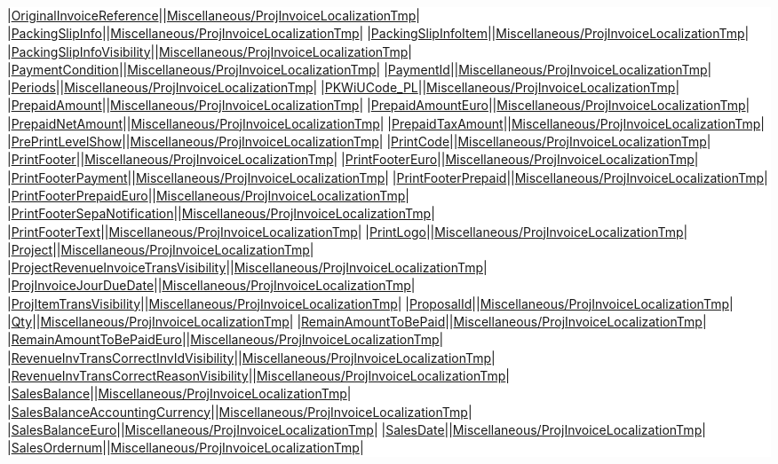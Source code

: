 |[OriginalInvoiceReference](#OriginalInvoiceReference)||<a href="ProjInvoiceLocalizationTmp.md" target="_blank">Miscellaneous/ProjInvoiceLocalizationTmp</a>|
|[PackingSlipInfo](#PackingSlipInfo)||<a href="ProjInvoiceLocalizationTmp.md" target="_blank">Miscellaneous/ProjInvoiceLocalizationTmp</a>|
|[PackingSlipInfoItem](#PackingSlipInfoItem)||<a href="ProjInvoiceLocalizationTmp.md" target="_blank">Miscellaneous/ProjInvoiceLocalizationTmp</a>|
|[PackingSlipInfoVisibility](#PackingSlipInfoVisibility)||<a href="ProjInvoiceLocalizationTmp.md" target="_blank">Miscellaneous/ProjInvoiceLocalizationTmp</a>|
|[PaymentCondition](#PaymentCondition)||<a href="ProjInvoiceLocalizationTmp.md" target="_blank">Miscellaneous/ProjInvoiceLocalizationTmp</a>|
|[PaymentId](#PaymentId)||<a href="ProjInvoiceLocalizationTmp.md" target="_blank">Miscellaneous/ProjInvoiceLocalizationTmp</a>|
|[Periods](#Periods)||<a href="ProjInvoiceLocalizationTmp.md" target="_blank">Miscellaneous/ProjInvoiceLocalizationTmp</a>|
|[PKWiUCode_PL](#PKWiUCode_PL)||<a href="ProjInvoiceLocalizationTmp.md" target="_blank">Miscellaneous/ProjInvoiceLocalizationTmp</a>|
|[PrepaidAmount](#PrepaidAmount)||<a href="ProjInvoiceLocalizationTmp.md" target="_blank">Miscellaneous/ProjInvoiceLocalizationTmp</a>|
|[PrepaidAmountEuro](#PrepaidAmountEuro)||<a href="ProjInvoiceLocalizationTmp.md" target="_blank">Miscellaneous/ProjInvoiceLocalizationTmp</a>|
|[PrepaidNetAmount](#PrepaidNetAmount)||<a href="ProjInvoiceLocalizationTmp.md" target="_blank">Miscellaneous/ProjInvoiceLocalizationTmp</a>|
|[PrepaidTaxAmount](#PrepaidTaxAmount)||<a href="ProjInvoiceLocalizationTmp.md" target="_blank">Miscellaneous/ProjInvoiceLocalizationTmp</a>|
|[PrePrintLevelShow](#PrePrintLevelShow)||<a href="ProjInvoiceLocalizationTmp.md" target="_blank">Miscellaneous/ProjInvoiceLocalizationTmp</a>|
|[PrintCode](#PrintCode)||<a href="ProjInvoiceLocalizationTmp.md" target="_blank">Miscellaneous/ProjInvoiceLocalizationTmp</a>|
|[PrintFooter](#PrintFooter)||<a href="ProjInvoiceLocalizationTmp.md" target="_blank">Miscellaneous/ProjInvoiceLocalizationTmp</a>|
|[PrintFooterEuro](#PrintFooterEuro)||<a href="ProjInvoiceLocalizationTmp.md" target="_blank">Miscellaneous/ProjInvoiceLocalizationTmp</a>|
|[PrintFooterPayment](#PrintFooterPayment)||<a href="ProjInvoiceLocalizationTmp.md" target="_blank">Miscellaneous/ProjInvoiceLocalizationTmp</a>|
|[PrintFooterPrepaid](#PrintFooterPrepaid)||<a href="ProjInvoiceLocalizationTmp.md" target="_blank">Miscellaneous/ProjInvoiceLocalizationTmp</a>|
|[PrintFooterPrepaidEuro](#PrintFooterPrepaidEuro)||<a href="ProjInvoiceLocalizationTmp.md" target="_blank">Miscellaneous/ProjInvoiceLocalizationTmp</a>|
|[PrintFooterSepaNotification](#PrintFooterSepaNotification)||<a href="ProjInvoiceLocalizationTmp.md" target="_blank">Miscellaneous/ProjInvoiceLocalizationTmp</a>|
|[PrintFooterText](#PrintFooterText)||<a href="ProjInvoiceLocalizationTmp.md" target="_blank">Miscellaneous/ProjInvoiceLocalizationTmp</a>|
|[PrintLogo](#PrintLogo)||<a href="ProjInvoiceLocalizationTmp.md" target="_blank">Miscellaneous/ProjInvoiceLocalizationTmp</a>|
|[Project](#Project)||<a href="ProjInvoiceLocalizationTmp.md" target="_blank">Miscellaneous/ProjInvoiceLocalizationTmp</a>|
|[ProjectRevenueInvoiceTransVisibility](#ProjectRevenueInvoiceTransVisibility)||<a href="ProjInvoiceLocalizationTmp.md" target="_blank">Miscellaneous/ProjInvoiceLocalizationTmp</a>|
|[ProjInvoiceJourDueDate](#ProjInvoiceJourDueDate)||<a href="ProjInvoiceLocalizationTmp.md" target="_blank">Miscellaneous/ProjInvoiceLocalizationTmp</a>|
|[ProjItemTransVisibility](#ProjItemTransVisibility)||<a href="ProjInvoiceLocalizationTmp.md" target="_blank">Miscellaneous/ProjInvoiceLocalizationTmp</a>|
|[ProposalId](#ProposalId)||<a href="ProjInvoiceLocalizationTmp.md" target="_blank">Miscellaneous/ProjInvoiceLocalizationTmp</a>|
|[Qty](#Qty)||<a href="ProjInvoiceLocalizationTmp.md" target="_blank">Miscellaneous/ProjInvoiceLocalizationTmp</a>|
|[RemainAmountToBePaid](#RemainAmountToBePaid)||<a href="ProjInvoiceLocalizationTmp.md" target="_blank">Miscellaneous/ProjInvoiceLocalizationTmp</a>|
|[RemainAmountToBePaidEuro](#RemainAmountToBePaidEuro)||<a href="ProjInvoiceLocalizationTmp.md" target="_blank">Miscellaneous/ProjInvoiceLocalizationTmp</a>|
|[RevenueInvTransCorrectInvIdVisibility](#RevenueInvTransCorrectInvIdVisibility)||<a href="ProjInvoiceLocalizationTmp.md" target="_blank">Miscellaneous/ProjInvoiceLocalizationTmp</a>|
|[RevenueInvTransCorrectReasonVisibility](#RevenueInvTransCorrectReasonVisibility)||<a href="ProjInvoiceLocalizationTmp.md" target="_blank">Miscellaneous/ProjInvoiceLocalizationTmp</a>|
|[SalesBalance](#SalesBalance)||<a href="ProjInvoiceLocalizationTmp.md" target="_blank">Miscellaneous/ProjInvoiceLocalizationTmp</a>|
|[SalesBalanceAccountingCurrency](#SalesBalanceAccountingCurrency)||<a href="ProjInvoiceLocalizationTmp.md" target="_blank">Miscellaneous/ProjInvoiceLocalizationTmp</a>|
|[SalesBalanceEuro](#SalesBalanceEuro)||<a href="ProjInvoiceLocalizationTmp.md" target="_blank">Miscellaneous/ProjInvoiceLocalizationTmp</a>|
|[SalesDate](#SalesDate)||<a href="ProjInvoiceLocalizationTmp.md" target="_blank">Miscellaneous/ProjInvoiceLocalizationTmp</a>|
|[SalesOrdernum](#SalesOrdernum)||<a href="ProjInvoiceLocalizationTmp.md" target="_blank">Miscellaneous/ProjInvoiceLocalizationTmp</a>|